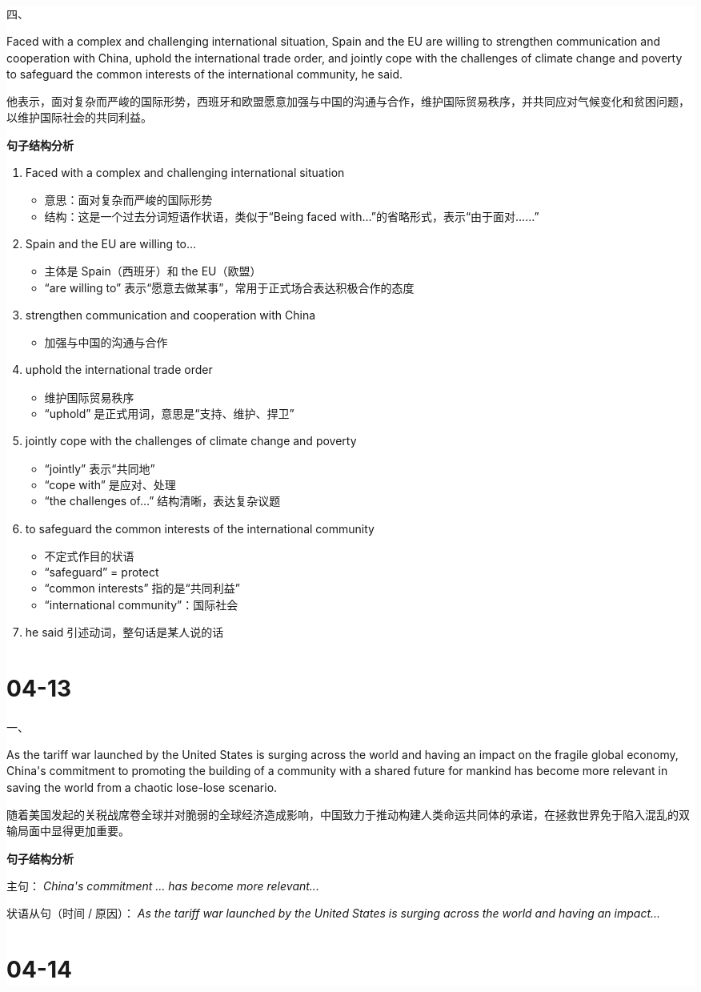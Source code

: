 四、

Faced with a complex and challenging international situation, Spain and the EU are willing to strengthen communication and cooperation with China, uphold the international trade order, and jointly cope with the challenges of climate change and poverty to safeguard the common interests of the international community, he said.

他表示，面对复杂而严峻的国际形势，西班牙和欧盟愿意加强与中国的沟通与合作，维护国际贸易秩序，并共同应对气候变化和贫困问题，以维护国际社会的共同利益。

**句子结构分析**

1. Faced with a complex and challenging international situation
   * 意思：面对复杂而严峻的国际形势
   * 结构：这是一个过去分词短语作状语，类似于“Being faced with…”的省略形式，表示“由于面对……”

2. Spain and the EU are willing to…
   * 主体是 Spain（西班牙）和 the EU（欧盟）
   * “are willing to” 表示“愿意去做某事”，常用于正式场合表达积极合作的态度

3. strengthen communication and cooperation with China
   * 加强与中国的沟通与合作

4. uphold the international trade order
   * 维护国际贸易秩序
   * “uphold” 是正式用词，意思是“支持、维护、捍卫”

5. jointly cope with the challenges of climate change and poverty
   * “jointly” 表示“共同地”
   * “cope with” 是应对、处理
   * “the challenges of…” 结构清晰，表达复杂议题

6. to safeguard the common interests of the international community
   * 不定式作目的状语
   * “safeguard” = protect
   * “common interests” 指的是“共同利益”
   * “international community”：国际社会

7. he said  引述动词，整句话是某人说的话

# 04-13

一、

As the tariff war launched by the United States is surging across the world and having an impact on the fragile global economy, China's commitment to promoting the building of a community with a shared future for mankind has become more relevant in saving the world from a chaotic lose-lose scenario.

随着美国发起的关税战席卷全球并对脆弱的全球经济造成影响，中国致力于推动构建人类命运共同体的承诺，在拯救世界免于陷入混乱的双输局面中显得更加重要。

**句子结构分析**

主句： *China's commitment ... has become more relevant...*

状语从句（时间 / 原因）： *As the tariff war launched by the United States is surging across the world and having an impact...*

# 04-14
